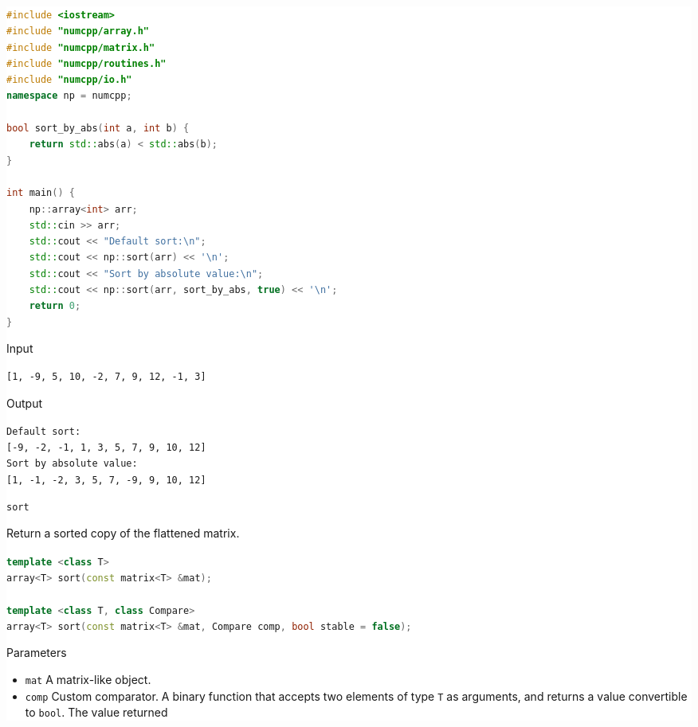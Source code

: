 ```cpp
#include <iostream>
#include "numcpp/array.h"
#include "numcpp/matrix.h"
#include "numcpp/routines.h"
#include "numcpp/io.h"
namespace np = numcpp;

bool sort_by_abs(int a, int b) {
    return std::abs(a) < std::abs(b);
}

int main() {
    np::array<int> arr;
    std::cin >> arr;
    std::cout << "Default sort:\n";
    std::cout << np::sort(arr) << '\n';
    std::cout << "Sort by absolute value:\n";
    std::cout << np::sort(arr, sort_by_abs, true) << '\n';
    return 0;
}
```

Input

```
[1, -9, 5, 10, -2, 7, 9, 12, -1, 3]
```

Output

```
Default sort:
[-9, -2, -1, 1, 3, 5, 7, 9, 10, 12]
Sort by absolute value:
[1, -1, -2, 3, 5, 7, -9, 9, 10, 12]
```

`sort`

Return a sorted copy of the flattened matrix.
```cpp
template <class T>
array<T> sort(const matrix<T> &mat);

template <class T, class Compare>
array<T> sort(const matrix<T> &mat, Compare comp, bool stable = false);
```

Parameters

* `mat` A matrix-like object.
* `comp` Custom comparator. A binary function that accepts two elements of type
`T` as arguments, and returns a value convertible to `bool`. The value returned
